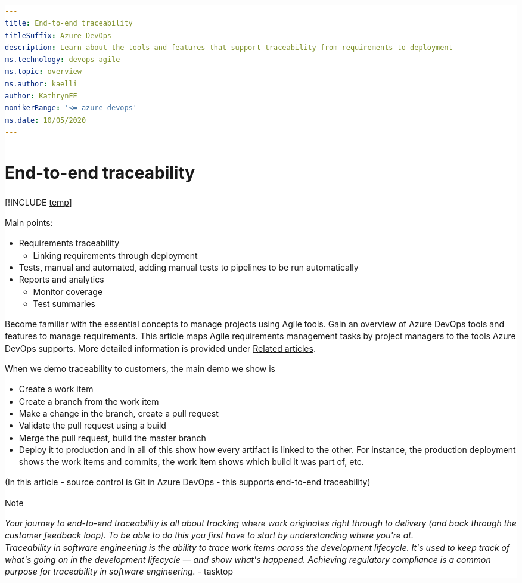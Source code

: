 ```yaml
---
title: End-to-end traceability
titleSuffix: Azure DevOps
description: Learn about the tools and features that support traceability from requirements to deployment    
ms.technology: devops-agile 
ms.topic: overview
ms.author: kaelli
author: KathrynEE
monikerRange: '<= azure-devops'
ms.date: 10/05/2020
---
```




# End-to-end traceability 

[!INCLUDE [temp](../includes/version-vsts-only.md)]

Main points: 
- Requirements traceability 
	- Linking requirements through deployment 
- Tests, manual and automated, adding manual tests to pipelines to be run automatically 
- Reports and analytics 
	- Monitor coverage 
	- Test summaries 
  

Become familiar with the essential concepts to manage projects using Agile tools. Gain an overview of Azure DevOps tools and features to manage requirements. This article maps Agile requirements management tasks by project managers to the tools Azure DevOps supports. More detailed information is provided under [Related articles](#related-articles).   

When we demo traceability to customers, the main demo we show is 
- Create a work item
- Create a branch from the work item
- Make a change in the branch, create a pull request
- Validate the pull request using a build
- Merge the pull request, build the master branch
- Deploy it to production and in all of this show how every artifact is linked to the other. For instance, the production deployment shows the work items and commits, the work item shows which build it was part of, etc.   

(In this article - source control is Git in Azure DevOps - this supports end-to-end traceability) 


> [!NOTE]
> *Your journey to end-to-end traceability is all about tracking where work originates right through to delivery (and back through the customer feedback loop). To be able to do this you first have to start by understanding where you're at.*  
> *Traceability in software engineering is the ability to trace work items across the development lifecycle. It's used to keep track of what's going on in the development lifecycle — and show what's happened. Achieving regulatory compliance is a common purpose for traceability in software engineering.*  - tasktop 
